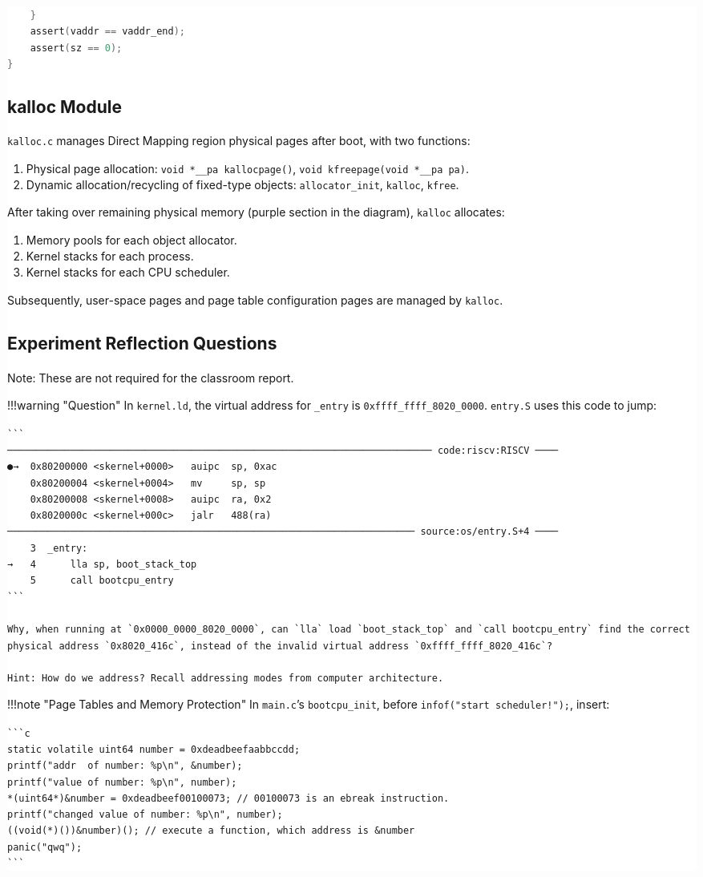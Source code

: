 ```c
    }
    assert(vaddr == vaddr_end);
    assert(sz == 0);
}
```

## kalloc Module

`kalloc.c` manages Direct Mapping region physical pages after boot, with two functions:

1. Physical page allocation: `void *__pa kallocpage()`, `void kfreepage(void *__pa pa)`.
2. Dynamic allocation/recycling of fixed-type objects: `allocator_init`, `kalloc`, `kfree`.

After taking over remaining physical memory (purple section in the diagram), `kalloc` allocates:

1. Memory pools for each object allocator.
2. Kernel stacks for each process.
3. Kernel stacks for each CPU scheduler.

Subsequently, user-space pages and page table configuration pages are managed by `kalloc`.

## Experiment Reflection Questions

Note: These are not required for the classroom report.

!!!warning "Question"
    In `kernel.ld`, the virtual address for `_entry` is `0xffff_ffff_8020_0000`. `entry.S` uses this code to jump:

    ```
    ────────────────────────────────────────────────────────────────────────── code:riscv:RISCV ────
    ●→  0x80200000 <skernel+0000>   auipc  sp, 0xac
        0x80200004 <skernel+0004>   mv     sp, sp
        0x80200008 <skernel+0008>   auipc  ra, 0x2
        0x8020000c <skernel+000c>   jalr   488(ra)
    ─────────────────────────────────────────────────────────────────────── source:os/entry.S+4 ────
        3  _entry:
    →   4      lla sp, boot_stack_top
        5      call bootcpu_entry
    ```

    Why, when running at `0x0000_0000_8020_0000`, can `lla` load `boot_stack_top` and `call bootcpu_entry` find the correct physical address `0x8020_416c`, instead of the invalid virtual address `0xffff_ffff_8020_416c`?

    Hint: How do we address? Recall addressing modes from computer architecture.

!!!note "Page Tables and Memory Protection"
    In `main.c`’s `bootcpu_init`, before `infof("start scheduler!");`, insert:

    ```c
    static volatile uint64 number = 0xdeadbeefaabbccdd;
    printf("addr  of number: %p\n", &number);
    printf("value of number: %p\n", number);
    *(uint64*)&number = 0xdeadbeef00100073; // 00100073 is an ebreak instruction.
    printf("changed value of number: %p\n", number);
    ((void(*)())&number)(); // execute a function, which address is &number
    panic("qwq");
    ```
